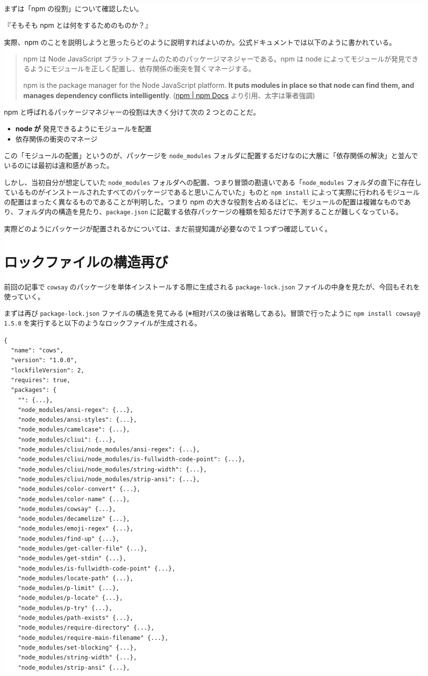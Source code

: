 まずは「npm の役割」について確認したい。

『そもそも npm とは何をするためのものか？』

実際、npm のことを説明しようと思ったらどのように説明すればよいのか。公式ドキュメントでは以下のように書かれている。

> npm は Node JavaScript プラットフォームのためのパッケージマネジャーである。npm は node によってモジュールが発見できるようにモジュールを正しく配置し、依存関係の衝突を賢くマネージする。
>
> npm is the package manager for the Node JavaScript platform. **It puts modules in place so that node can find them, and manages dependency conflicts intelligently**.
> ([npm | npm Docs](https://docs.npmjs.com/cli/v7/commands/npm) より引用、太字は筆者強調)

npm と呼ばれるパッケージマネジャーの役割は大きく分けて次の 2 つとのことだ。

- **node が** 発見できるようにモジュールを配置
- 依存関係の衝突のマネージ

この「モジュールの配置」というのが、パッケージを `node_modules` フォルダに配置するだけなのに大層に「依存関係の解決」と並んでいるのには最初は違和感があった。

しかし、当初自分が想定していた `node_modules` フォルダへの配置、つまり冒頭の勘違いである「`node_modules` フォルダの直下に存在しているものがインストールされたすべてのパッケージであると思いこんでいた」ものと `npm install` によって実際に行われるモジュールの配置はまったく異なるものであることが判明した。つまり npm の大きな役割を占めるほどに、モジュールの配置は複雑なものであり、フォルダ内の構造を見たり、`package.json` に記載する依存パッケージの種類を知るだけで予測することが難しくなっている。

実際どのようにパッケージが配置されるかについては、まだ前提知識が必要なので１つずつ確認していく。

# ロックファイルの構造再び

前回の記事で `cowsay` のパッケージを単体インストールする際に生成される `package-lock.json` ファイルの中身を見たが、今回もそれを使っていく。

まずは再び `package-lock.json` ファイルの構造を見てみる (※相対パスの後は省略してある)。冒頭で行ったように `npm install cowsay@1.5.0` を実行すると以下のようなロックファイルが生成される。

```json:pakcage-lock.jsonの構造
{
  "name": "cows",
  "version": "1.0.0",
  "lockfileVersion": 2,
  "requires": true,
  "packages": {
    "": {...},
    "node_modules/ansi-regex": {...},
    "node_modules/ansi-styles": {...},
    "node_modules/camelcase": {...},
    "node_modules/cliui": {...},
    "node_modules/cliui/node_modules/ansi-regex": {...},
    "node_modules/cliui/node_modules/is-fullwidth-code-point": {...},
    "node_modules/cliui/node_modules/string-width": {...},
    "node_modules/cliui/node_modules/strip-ansi": {...},
    "node_modules/color-convert" {...}, 
    "node_modules/color-name" {...},
    "node_modules/cowsay" {...},
    "node_modules/decamelize" {...},
    "node_modules/emoji-regex" {...},
    "node_modules/find-up" {...},
    "node_modules/get-caller-file" {...},
    "node_modules/get-stdin" {...},
    "node_modules/is-fullwidth-code-point" {...},
    "node_modules/locate-path" {...},
    "node_modules/p-limit" {...},
    "node_modules/p-locate" {...},
    "node_modules/p-try" {...},
    "node_modules/path-exists" {...},
    "node_modules/require-directory" {...},
    "node_modules/require-main-filename" {...},
    "node_modules/set-blocking" {...},
    "node_modules/string-width" {...},
    "node_modules/strip-ansi" {...},
```